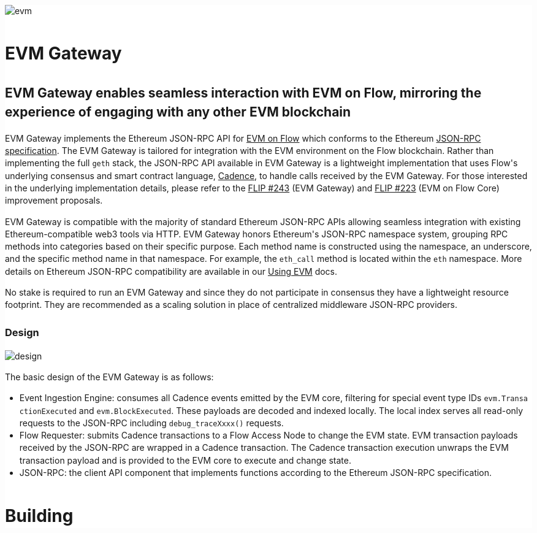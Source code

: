 <img src="https://assets-global.website-files.com/5f734f4dbd95382f4fdfa0ea/65b0115890bbda5c804f7524_donuts%202-p-500.png" alt="evm" width="300"/>

# EVM Gateway

## EVM Gateway enables seamless interaction with EVM on Flow, mirroring the experience of engaging with any other EVM blockchain

EVM Gateway implements the Ethereum JSON-RPC API for [EVM on Flow](https://developers.flow.com/evm/about) which conforms to the Ethereum [JSON-RPC specification](https://ethereum.github.io/execution-apis/api-documentation/). The EVM Gateway is tailored for integration with the EVM environment on the Flow blockchain. Rather than implementing the full `geth` stack, the JSON-RPC API available in EVM Gateway is a lightweight implementation that uses Flow's underlying consensus and smart contract language, [Cadence](https://cadence-lang.org/docs/), to handle calls received by the EVM Gateway. For those interested in the underlying implementation details, please refer to the [FLIP #243](https://github.com/onflow/flips/issues/243) (EVM Gateway) and [FLIP #223](https://github.com/onflow/flips/issues/223) (EVM on Flow Core) improvement proposals.

EVM Gateway is compatible with the majority of standard Ethereum JSON-RPC APIs allowing seamless integration with existing Ethereum-compatible web3 tools via HTTP. EVM Gateway honors Ethereum's JSON-RPC namespace system, grouping RPC methods into categories based on their specific purpose. Each method name is constructed using the namespace, an underscore, and the specific method name in that namespace. For example, the `eth_call` method is located within the `eth` namespace. More details on Ethereum JSON-RPC compatibility are available in our [Using EVM](https://developers.flow.com/evm/using#json-rpc-methods) docs.  

No stake is required to run an EVM Gateway and since they do not participate in consensus they have a lightweight resource footprint. They are recommended as a scaling solution in place of centralized middleware JSON-RPC providers.  

### Design

![design ](./evm-gateway-arch.svg)

The basic design of the EVM Gateway is as follows:

- Event Ingestion Engine: consumes all Cadence events emitted by the EVM core, filtering for special event type IDs `evm.TransactionExecuted` and `evm.BlockExecuted`. These payloads are decoded and indexed locally. The local index serves all read-only requests to the JSON-RPC including `debug_traceXxxx()` requests.
- Flow Requester: submits Cadence transactions to a Flow Access Node to change the EVM state. EVM transaction payloads received by the JSON-RPC are wrapped in a Cadence transaction. The Cadence transaction execution unwraps the EVM transaction payload and is provided to the EVM core to execute and change state.
- JSON-RPC: the client API component that implements functions according to the Ethereum JSON-RPC specification.


# Building
